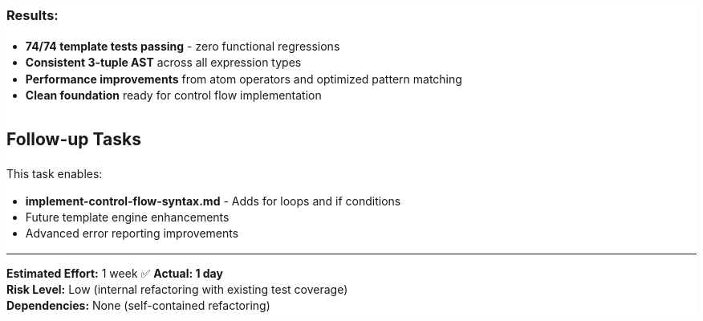### Results:
- **74/74 template tests passing** - zero functional regressions
- **Consistent 3-tuple AST** across all expression types
- **Performance improvements** from atom operators and optimized pattern matching
- **Clean foundation** ready for control flow implementation

## Follow-up Tasks

This task enables:
- **implement-control-flow-syntax.md** - Adds for loops and if conditions
- Future template engine enhancements
- Advanced error reporting improvements

---

**Estimated Effort:** 1 week ✅ **Actual: 1 day**  
**Risk Level:** Low (internal refactoring with existing test coverage)  
**Dependencies:** None (self-contained refactoring)